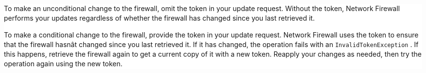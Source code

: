 To make an unconditional change to the firewall, omit the token in your update request. Without the token, Network Firewall performs your updates regardless of whether the firewall has changed since you last retrieved it.

To make a conditional change to the firewall, provide the token in your update request. Network Firewall uses the token to ensure that the firewall hasnât changed since you last retrieved it. If it has changed, the operation fails with an `InvalidTokenException` . If this happens, retrieve the firewall again to get a current copy of it with a new token. Reapply your changes as needed, then try the operation again using the new token.